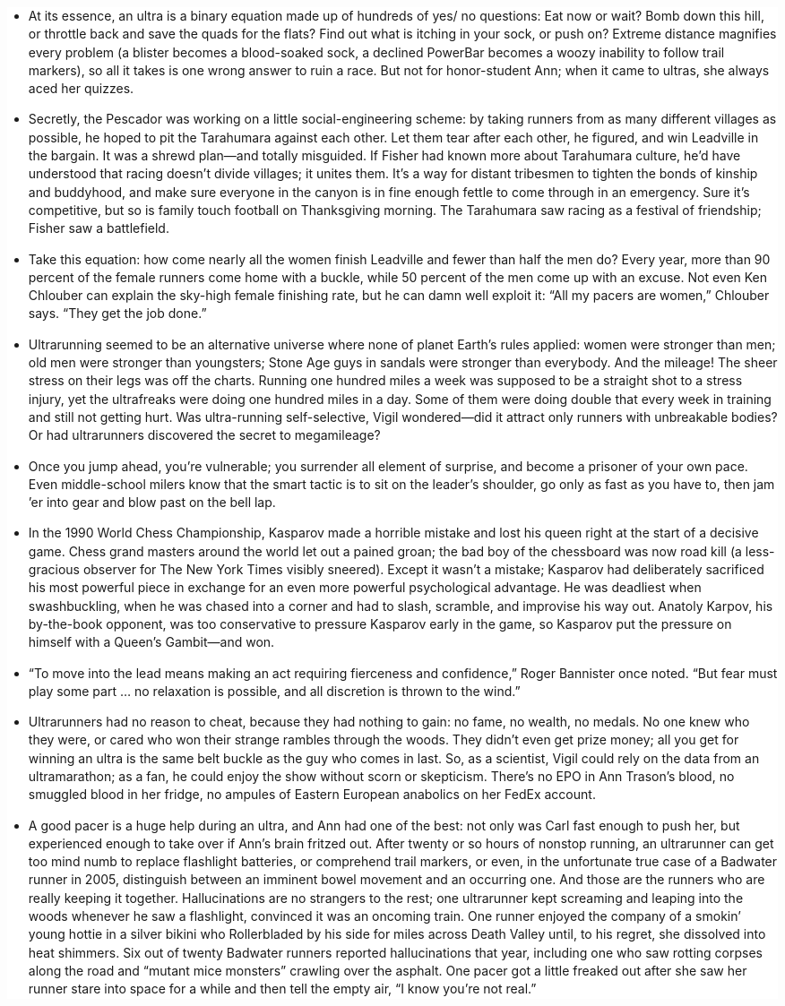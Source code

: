 - At its essence, an ultra is a binary equation made up of hundreds of yes/ no questions: Eat now or wait? Bomb down this hill, or throttle back and save the quads for the flats? Find out what is itching in your sock, or push on? Extreme distance magnifies every problem (a blister becomes a blood-soaked sock, a declined PowerBar becomes a woozy inability to follow trail markers), so all it takes is one wrong answer to ruin a race. But not for honor-student Ann; when it came to ultras, she always aced her quizzes.

- Secretly, the Pescador was working on a little social-engineering scheme: by taking runners from as many different villages as possible, he hoped to pit the Tarahumara against each other. Let them tear after each other, he figured, and win Leadville in the bargain. It was a shrewd plan—and totally misguided. If Fisher had known more about Tarahumara culture, he’d have understood that racing doesn’t divide villages; it unites them. It’s a way for distant tribesmen to tighten the bonds of kinship and buddyhood, and make sure everyone in the canyon is in fine enough fettle to come through in an emergency. Sure it’s competitive, but so is family touch football on Thanksgiving morning. The Tarahumara saw racing as a festival of friendship; Fisher saw a battlefield.

- Take this equation: how come nearly all the women finish Leadville and fewer than half the men do? Every year, more than 90 percent of the female runners come home with a buckle, while 50 percent of the men come up with an excuse. Not even Ken Chlouber can explain the sky-high female finishing rate, but he can damn well exploit it: “All my pacers are women,” Chlouber says. “They get the job done.”

- Ultrarunning seemed to be an alternative universe where none of planet Earth’s rules applied: women were stronger than men; old men were stronger than youngsters; Stone Age guys in sandals were stronger than everybody. And the mileage! The sheer stress on their legs was off the charts. Running one hundred miles a week was supposed to be a straight shot to a stress injury, yet the ultrafreaks were doing one hundred miles in a day. Some of them were doing double that every week in training and still not getting hurt. Was ultra-running self-selective, Vigil wondered—did it attract only runners with unbreakable bodies? Or had ultrarunners discovered the secret to megamileage?

- Once you jump ahead, you’re vulnerable; you surrender all element of surprise, and become a prisoner of your own pace. Even middle-school milers know that the smart tactic is to sit on the leader’s shoulder, go only as fast as you have to, then jam ’er into gear and blow past on the bell lap.

- In the 1990 World Chess Championship, Kasparov made a horrible mistake and lost his queen right at the start of a decisive game. Chess grand masters around the world let out a pained groan; the bad boy of the chessboard was now road kill (a less-gracious observer for The New York Times visibly sneered). Except it wasn’t a mistake; Kasparov had deliberately sacrificed his most powerful piece in exchange for an even more powerful psychological advantage. He was deadliest when swashbuckling, when he was chased into a corner and had to slash, scramble, and improvise his way out. Anatoly Karpov, his by-the-book opponent, was too conservative to pressure Kasparov early in the game, so Kasparov put the pressure on himself with a Queen’s Gambit—and won.

- “To move into the lead means making an act requiring fierceness and confidence,” Roger Bannister once noted. “But fear must play some part … no relaxation is possible, and all discretion is thrown to the wind.”

- Ultrarunners had no reason to cheat, because they had nothing to gain: no fame, no wealth, no medals. No one knew who they were, or cared who won their strange rambles through the woods. They didn’t even get prize money; all you get for winning an ultra is the same belt buckle as the guy who comes in last. So, as a scientist, Vigil could rely on the data from an ultramarathon; as a fan, he could enjoy the show without scorn or skepticism. There’s no EPO in Ann Trason’s blood, no smuggled blood in her fridge, no ampules of Eastern European anabolics on her FedEx account.

- A good pacer is a huge help during an ultra, and Ann had one of the best: not only was Carl fast enough to push her, but experienced enough to take over if Ann’s brain fritzed out. After twenty or so hours of nonstop running, an ultrarunner can get too mind numb to replace flashlight batteries, or comprehend trail markers, or even, in the unfortunate true case of a Badwater runner in 2005, distinguish between an imminent bowel movement and an occurring one. And those are the runners who are really keeping it together. Hallucinations are no strangers to the rest; one ultrarunner kept screaming and leaping into the woods whenever he saw a flashlight, convinced it was an oncoming train. One runner enjoyed the company of a smokin’ young hottie in a silver bikini who Rollerbladed by his side for miles across Death Valley until, to his regret, she dissolved into heat shimmers. Six out of twenty Badwater runners reported hallucinations that year, including one who saw rotting corpses along the road and “mutant mice monsters” crawling over the asphalt. One pacer got a little freaked out after she saw her runner stare into space for a while and then tell the empty air, “I know you’re not real.”
